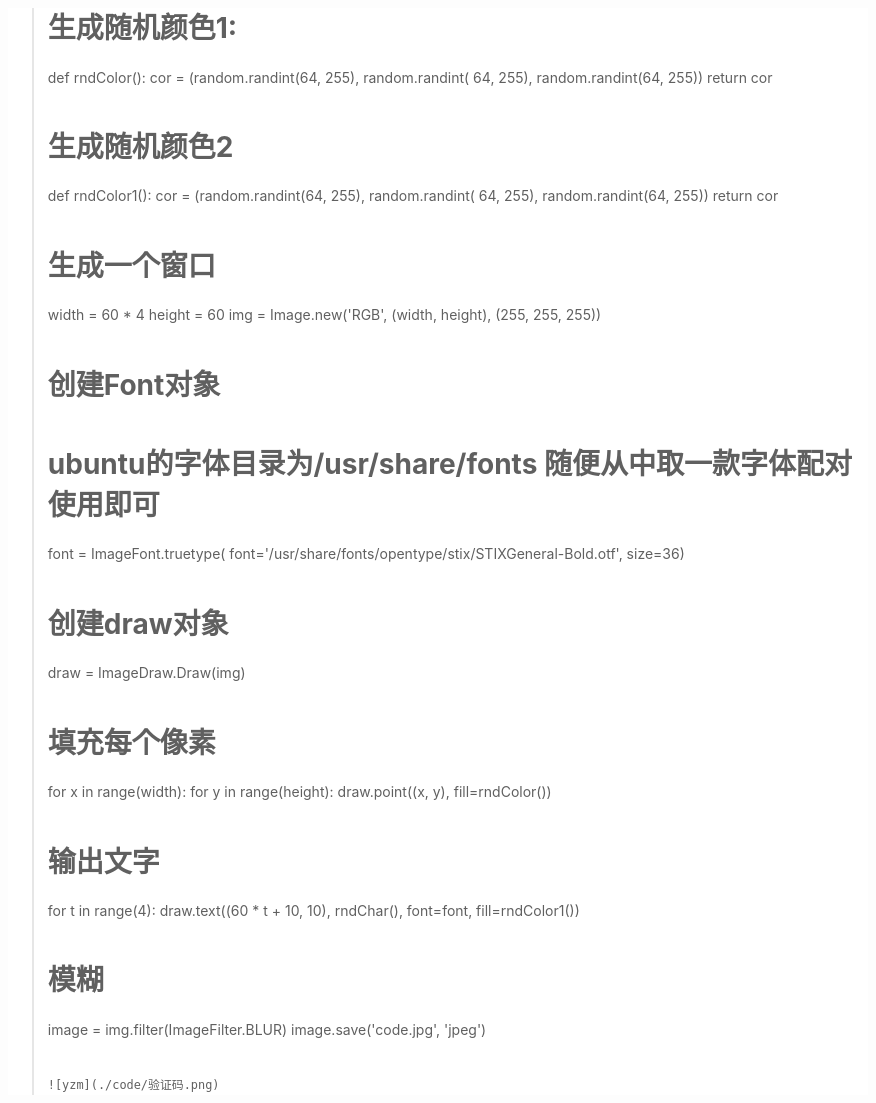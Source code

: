 >
> # 生成随机颜色1:
>
>
> def rndColor():
>     cor = (random.randint(64, 255), random.randint(
>         64, 255), random.randint(64, 255))
>     return cor
>
> # 生成随机颜色2
>
>
> def rndColor1():
>     cor = (random.randint(64, 255), random.randint(
>         64, 255), random.randint(64, 255))
>     return cor
>
>
> # 生成一个窗口
> width = 60 * 4
> height = 60
> img = Image.new('RGB', (width, height), (255, 255, 255))
>
> # 创建Font对象
> # ubuntu的字体目录为/usr/share/fonts 随便从中取一款字体配对使用即可
> font = ImageFont.truetype(
>     font='/usr/share/fonts/opentype/stix/STIXGeneral-Bold.otf', size=36)
> # 创建draw对象
> draw = ImageDraw.Draw(img)
> # 填充每个像素
> for x in range(width):
>     for y in range(height):
>         draw.point((x, y), fill=rndColor())
> # 输出文字
>
> for t in range(4):
>     draw.text((60 * t + 10, 10), rndChar(), font=font, fill=rndColor1())
>
>
> # 模糊
> image = img.filter(ImageFilter.BLUR)
> image.save('code.jpg', 'jpeg')
>
> ```
>
> ![yzm](./code/验证码.png)

